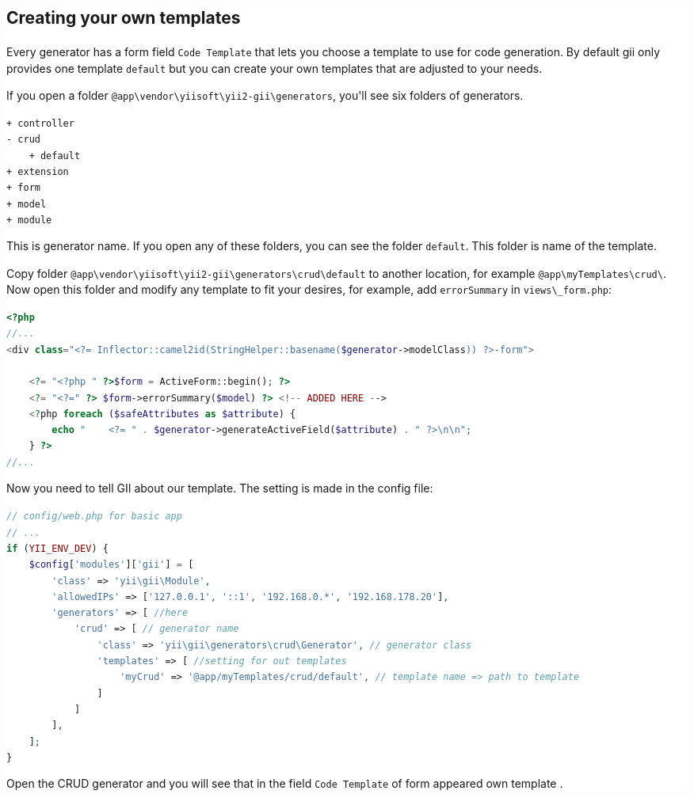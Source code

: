 
Creating your own templates
---------------------------

Every generator has a form field `Code Template` that lets you choose a template to use for code generation.
By default gii only provides one template `default` but you can create your own templates that are adjusted to your needs.

If you open a folder `@app\vendor\yiisoft\yii2-gii\generators`, you'll see six folders of generators.
```
+ controller
- crud
    + default
+ extension
+ form
+ model
+ module
```
This is generator name. If you open any of these folders, you can see the folder `default`. This folder is name of the template.

Copy folder `@app\vendor\yiisoft\yii2-gii\generators\crud\default` to another location, for example `@app\myTemplates\crud\`.
Now open this folder and modify any template to fit your desires, for example, add `errorSummary` in `views\_form.php`:

```php
<?php
//...
<div class="<?= Inflector::camel2id(StringHelper::basename($generator->modelClass)) ?>-form">

    <?= "<?php " ?>$form = ActiveForm::begin(); ?>
    <?= "<?=" ?> $form->errorSummary($model) ?> <!-- ADDED HERE -->
    <?php foreach ($safeAttributes as $attribute) {
        echo "    <?= " . $generator->generateActiveField($attribute) . " ?>\n\n";
    } ?>
//...
```

Now you need to tell GII about our template. The setting is made in the config file:

```php
// config/web.php for basic app
// ...
if (YII_ENV_DEV) {    
    $config['modules']['gii'] = [
        'class' => 'yii\gii\Module',      
        'allowedIPs' => ['127.0.0.1', '::1', '192.168.0.*', '192.168.178.20'],  
        'generators' => [ //here
            'crud' => [ // generator name
                'class' => 'yii\gii\generators\crud\Generator', // generator class
                'templates' => [ //setting for out templates
                    'myCrud' => '@app/myTemplates/crud/default', // template name => path to template
                ]
            ]
        ],
    ];
}
```
Open the CRUD generator and you will see that in the field `Code Template` of form appeared own template .
